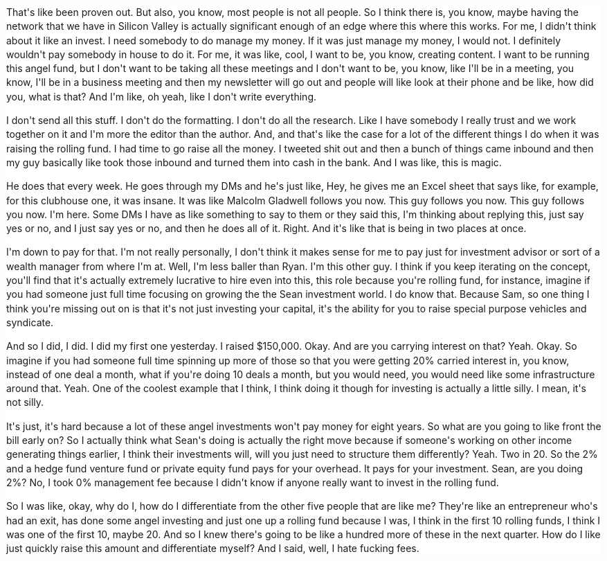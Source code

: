 That's like been proven out. But also, you know, most people is not all people. So I think there is, you know, maybe having the network that we have in Silicon Valley is actually significant enough of an edge where this where this works. For me, I didn't think about it like an invest. I need somebody to do manage my money. If it was just manage my money, I would not. I definitely wouldn't pay somebody in house to do it. For me, it was like, cool, I want to be, you know, creating content. I want to be running this angel fund, but I don't want to be taking all these meetings and I don't want to be, you know, like I'll be in a meeting, you know, I'll be in a business meeting and then my newsletter will go out and people will like look at their phone and be like, how did you, what is that? And I'm like, oh yeah, like I don't write everything.

I don't send all this stuff. I don't do the formatting. I don't do all the research. Like I have somebody I really trust and we work together on it and I'm more the editor than the author. And, and that's like the case for a lot of the different things I do when it was raising the rolling fund. I had time to go raise all the money. I tweeted shit out and then a bunch of things came inbound and then my guy basically like took those inbound and turned them into cash in the bank. And I was like, this is magic.

He does that every week. He goes through my DMs and he's just like, Hey, he gives me an Excel sheet that says like, for example, for this clubhouse one, it was insane. It was like Malcolm Gladwell follows you now. This guy follows you now. This guy follows you now. I'm here. Some DMs I have as like something to say to them or they said this, I'm thinking about replying this, just say yes or no, and I just say yes or no, and then he does all of it. Right. And it's like that is being in two places at once.

I'm down to pay for that. I'm not really personally, I don't think it makes sense for me to pay just for investment advisor or sort of a wealth manager from where I'm at. Well, I'm less baller than Ryan. I'm this other guy. I think if you keep iterating on the concept, you'll find that it's actually extremely lucrative to hire even into this, this role because you're rolling fund, for instance, imagine if you had someone just full time focusing on growing the the Sean investment world. I do know that. Because Sam, so one thing I think you're missing out on is that it's not just investing your capital, it's the ability for you to raise special purpose vehicles and syndicate.

And so I did, I did. I did my first one yesterday. I raised $150,000. Okay. And are you carrying interest on that? Yeah. Okay. So imagine if you had someone full time spinning up more of those so that you were getting 20% carried interest in, you know, instead of one deal a month, what if you're doing 10 deals a month, but you would need, you would need like some infrastructure around that. Yeah. One of the coolest example that I think, I think doing it though for investing is actually a little silly. I mean, it's not silly.

It's just, it's hard because a lot of these angel investments won't pay money for eight years. So what are you going to like front the bill early on? So I actually think what Sean's doing is actually the right move because if someone's working on other income generating things earlier, I think their investments will, will you just need to structure them differently? Yeah. Two in 20. So the 2% and a hedge fund venture fund or private equity fund pays for your overhead. It pays for your investment. Sean, are you doing 2%? No, I took 0% management fee because I didn't know if anyone really want to invest in the rolling fund.

So I was like, okay, why do I, how do I differentiate from the other five people that are like me? They're like an entrepreneur who's had an exit, has done some angel investing and just one up a rolling fund because I was, I think in the first 10 rolling funds, I think I was one of the first 10, maybe 20. And so I knew there's going to be like a hundred more of these in the next quarter. How do I like just quickly raise this amount and differentiate myself? And I said, well, I hate fucking fees.
